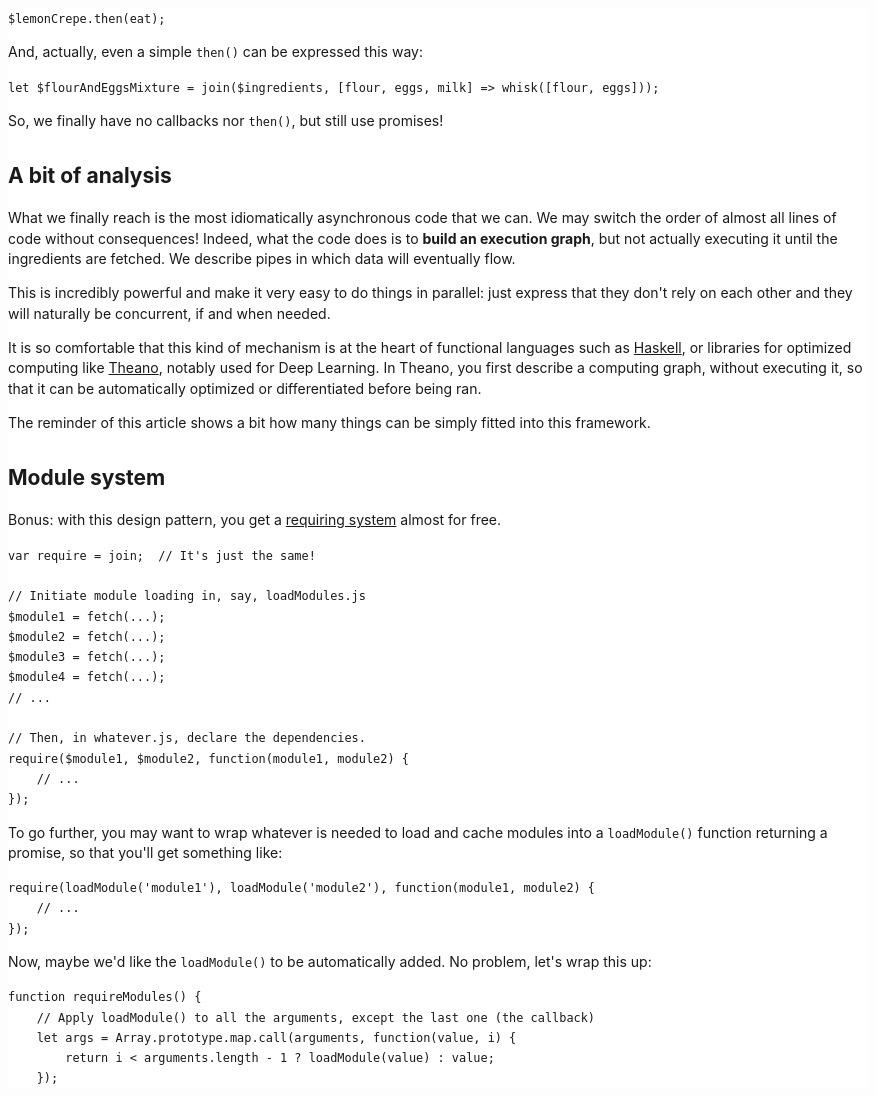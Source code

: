     $lemonCrepe.then(eat);

And, actually, even a simple `then()` can be expressed this way:

    let $flourAndEggsMixture = join($ingredients, [flour, eggs, milk] => whisk([flour, eggs]));

So, we finally have no callbacks nor `then()`, but still use promises!


A bit of analysis
-----------------

What we finally reach is the most idiomatically asynchronous code that we can. We may switch the order of almost all lines of code without consequences! Indeed, what the code does is to **build an execution graph**, but not actually executing it until the ingredients are fetched. We describe pipes in which data will eventually flow.

This is incredibly powerful and make it very easy to do things in parallel: just express that they don't rely on each other and they will naturally be concurrent, if and when needed.

It is so comfortable that this kind of mechanism is at the heart of functional languages such as [Haskell](https://wiki.haskell.org/Monad), or libraries for optimized computing like [Theano](http://deeplearning.net/software/theano/), notably used for Deep Learning. In Theano, you first describe a computing graph, without executing it, so that it can be automatically optimized or differentiated before being ran.

The reminder of this article shows a bit how many things can be simply fitted into this framework.


Module system
-------------

Bonus: with this design pattern, you get a [requiring system](http://requirejs.org/) almost for free.

    var require = join;  // It's just the same!

    // Initiate module loading in, say, loadModules.js
    $module1 = fetch(...);
    $module2 = fetch(...);
    $module3 = fetch(...);
    $module4 = fetch(...);
    // ...

    // Then, in whatever.js, declare the dependencies.
    require($module1, $module2, function(module1, module2) {
        // ...
    });

To go further, you may want to wrap whatever is needed to load and cache modules into a `loadModule()` function returning a promise, so that you'll get something like:

    require(loadModule('module1'), loadModule('module2'), function(module1, module2) {
        // ...
    });

Now, maybe we'd like the `loadModule()` to be automatically added. No problem, let's wrap this up:

    function requireModules() {
        // Apply loadModule() to all the arguments, except the last one (the callback)
        let args = Array.prototype.map.call(arguments, function(value, i) {
            return i < arguments.length - 1 ? loadModule(value) : value;
        });
